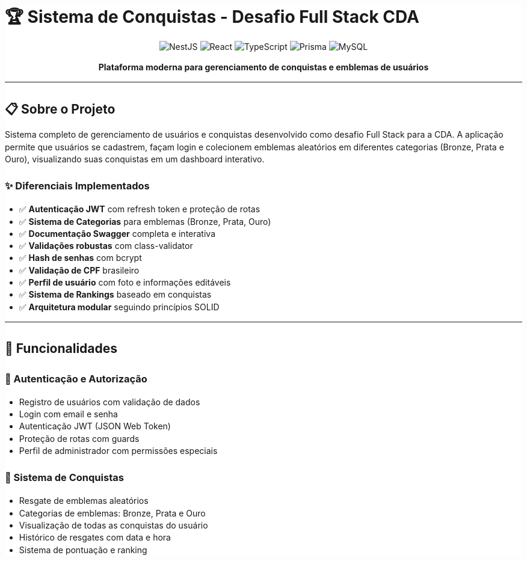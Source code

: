 # 🏆 Sistema de Conquistas - Desafio Full Stack CDA

<div align="center">

![NestJS](https://img.shields.io/badge/NestJS-E0234E?style=for-the-badge&logo=nestjs&logoColor=white)
![React](https://img.shields.io/badge/React-20232A?style=for-the-badge&logo=react&logoColor=61DAFB)
![TypeScript](https://img.shields.io/badge/TypeScript-007ACC?style=for-the-badge&logo=typescript&logoColor=white)
![Prisma](https://img.shields.io/badge/Prisma-3982CE?style=for-the-badge&logo=Prisma&logoColor=white)
![MySQL](https://img.shields.io/badge/MySQL-00000F?style=for-the-badge&logo=mysql&logoColor=white)

**Plataforma moderna para gerenciamento de conquistas e emblemas de usuários**

</div>

---

## 📋 Sobre o Projeto

Sistema completo de gerenciamento de usuários e conquistas desenvolvido como desafio Full Stack para a CDA. A aplicação permite que usuários se cadastrem, façam login e colecionem emblemas aleatórios em diferentes categorias (Bronze, Prata e Ouro), visualizando suas conquistas em um dashboard interativo.

### ✨ Diferenciais Implementados

- ✅ **Autenticação JWT** com refresh token e proteção de rotas
- ✅ **Sistema de Categorias** para emblemas (Bronze, Prata, Ouro)
- ✅ **Documentação Swagger** completa e interativa
- ✅ **Validações robustas** com class-validator
- ✅ **Hash de senhas** com bcrypt
- ✅ **Validação de CPF** brasileiro
- ✅ **Perfil de usuário** com foto e informações editáveis
- ✅ **Sistema de Rankings** baseado em conquistas
- ✅ **Arquitetura modular** seguindo princípios SOLID

---

## 🚀 Funcionalidades

### 🔐 Autenticação e Autorização
- Registro de usuários com validação de dados
- Login com email e senha
- Autenticação JWT (JSON Web Token)
- Proteção de rotas com guards
- Perfil de administrador com permissões especiais

### 🏅 Sistema de Conquistas
- Resgate de emblemas aleatórios
- Categorias de emblemas: Bronze, Prata e Ouro
- Visualização de todas as conquistas do usuário
- Histórico de resgates com data e hora
- Sistema de pontuação e ranking
